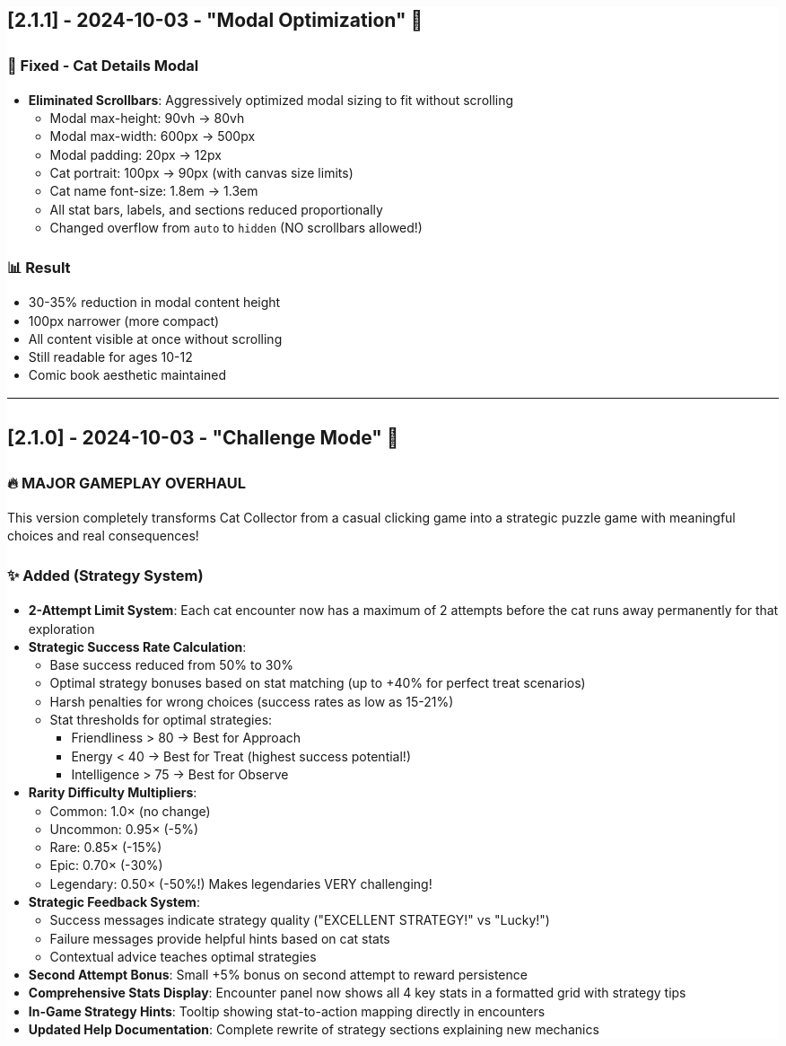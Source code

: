 
## [2.1.1] - 2024-10-03 - "Modal Optimization" 📐

### 🐛 Fixed - Cat Details Modal

- **Eliminated Scrollbars**: Aggressively optimized modal sizing to fit without scrolling
  - Modal max-height: 90vh → 80vh
  - Modal max-width: 600px → 500px
  - Modal padding: 20px → 12px
  - Cat portrait: 100px → 90px (with canvas size limits)
  - Cat name font-size: 1.8em → 1.3em
  - All stat bars, labels, and sections reduced proportionally
  - Changed overflow from `auto` to `hidden` (NO scrollbars allowed!)

### 📊 Result

- 30-35% reduction in modal content height
- 100px narrower (more compact)
- All content visible at once without scrolling
- Still readable for ages 10-12
- Comic book aesthetic maintained

---

## [2.1.0] - 2024-10-03 - "Challenge Mode" 🎯

### 🔥 MAJOR GAMEPLAY OVERHAUL

This version completely transforms Cat Collector from a casual clicking game into a strategic puzzle game with meaningful choices and real consequences!

### ✨ Added (Strategy System)

- **2-Attempt Limit System**: Each cat encounter now has a maximum of 2 attempts before the cat runs away permanently for that exploration
- **Strategic Success Rate Calculation**:
  - Base success reduced from 50% to 30%
  - Optimal strategy bonuses based on stat matching (up to +40% for perfect treat scenarios)
  - Harsh penalties for wrong choices (success rates as low as 15-21%)
  - Stat thresholds for optimal strategies:
    - Friendliness > 80 → Best for Approach
    - Energy < 40 → Best for Treat (highest success potential!)
    - Intelligence > 75 → Best for Observe
- **Rarity Difficulty Multipliers**:
  - Common: 1.0× (no change)
  - Uncommon: 0.95× (-5%)
  - Rare: 0.85× (-15%)
  - Epic: 0.70× (-30%)
  - Legendary: 0.50× (-50%!) Makes legendaries VERY challenging!
- **Strategic Feedback System**:
  - Success messages indicate strategy quality ("EXCELLENT STRATEGY!" vs "Lucky!")
  - Failure messages provide helpful hints based on cat stats
  - Contextual advice teaches optimal strategies
- **Second Attempt Bonus**: Small +5% bonus on second attempt to reward persistence
- **Comprehensive Stats Display**: Encounter panel now shows all 4 key stats in a formatted grid with strategy tips
- **In-Game Strategy Hints**: Tooltip showing stat-to-action mapping directly in encounters
- **Updated Help Documentation**: Complete rewrite of strategy sections explaining new mechanics
